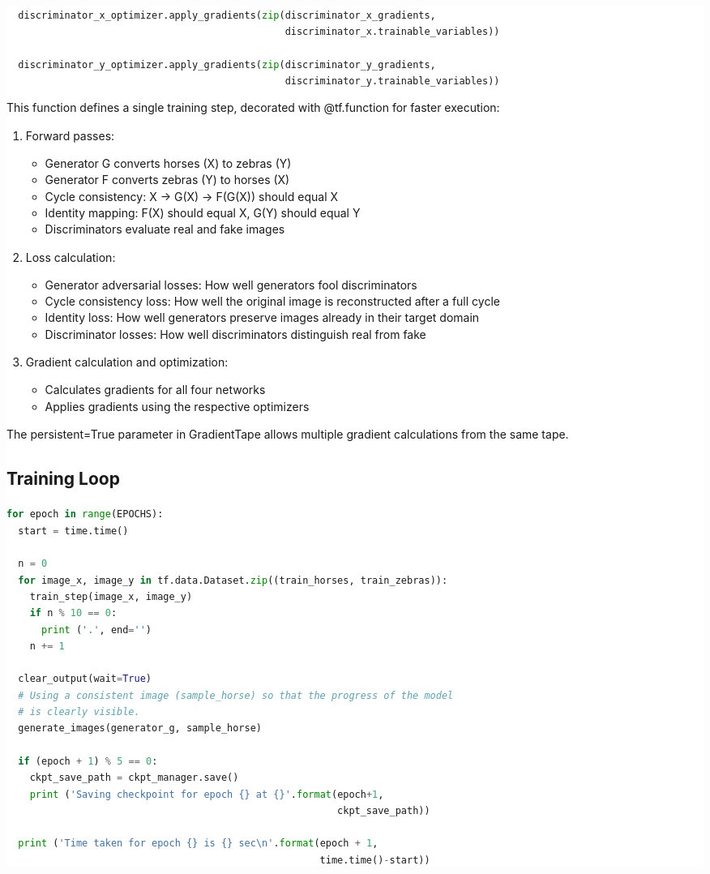 ```python
  discriminator_x_optimizer.apply_gradients(zip(discriminator_x_gradients,
                                                discriminator_x.trainable_variables))

  discriminator_y_optimizer.apply_gradients(zip(discriminator_y_gradients,
                                                discriminator_y.trainable_variables))
```

This function defines a single training step, decorated with @tf.function for faster execution:

1. Forward passes:
   - Generator G converts horses (X) to zebras (Y)
   - Generator F converts zebras (Y) to horses (X)
   - Cycle consistency: X → G(X) → F(G(X)) should equal X
   - Identity mapping: F(X) should equal X, G(Y) should equal Y
   - Discriminators evaluate real and fake images

2. Loss calculation:
   - Generator adversarial losses: How well generators fool discriminators
   - Cycle consistency loss: How well the original image is reconstructed after a full cycle
   - Identity loss: How well generators preserve images already in their target domain
   - Discriminator losses: How well discriminators distinguish real from fake

3. Gradient calculation and optimization:
   - Calculates gradients for all four networks
   - Applies gradients using the respective optimizers

The persistent=True parameter in GradientTape allows multiple gradient calculations from the same tape.

## Training Loop

```python
for epoch in range(EPOCHS):
  start = time.time()

  n = 0
  for image_x, image_y in tf.data.Dataset.zip((train_horses, train_zebras)):
    train_step(image_x, image_y)
    if n % 10 == 0:
      print ('.', end='')
    n += 1

  clear_output(wait=True)
  # Using a consistent image (sample_horse) so that the progress of the model
  # is clearly visible.
  generate_images(generator_g, sample_horse)

  if (epoch + 1) % 5 == 0:
    ckpt_save_path = ckpt_manager.save()
    print ('Saving checkpoint for epoch {} at {}'.format(epoch+1,
                                                         ckpt_save_path))

  print ('Time taken for epoch {} is {} sec\n'.format(epoch + 1,
                                                      time.time()-start))
```
